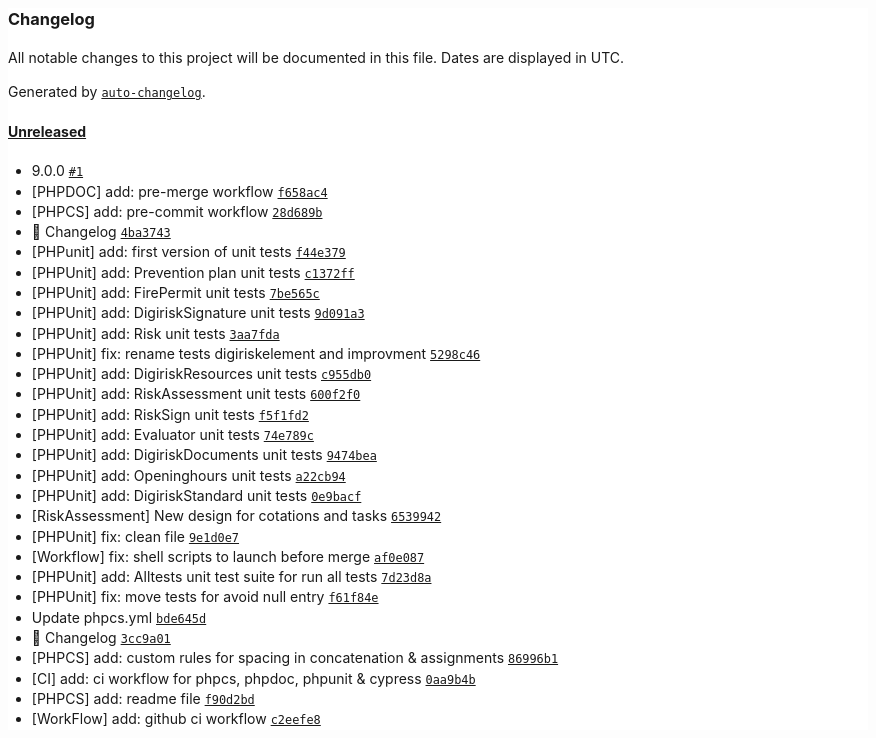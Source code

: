 ### Changelog

All notable changes to this project will be documented in this file. Dates are displayed in UTC.

Generated by [`auto-changelog`](https://github.com/CookPete/auto-changelog).

#### [Unreleased](https://github.com/evarisk-theo/Digirisk-1/compare/8.5.4...HEAD)

- 9.0.0 [`#1`](https://github.com/evarisk-theo/Digirisk-1/pull/1)
- [PHPDOC] add: pre-merge workflow [`f658ac4`](https://github.com/evarisk-theo/Digirisk-1/commit/f658ac4fcea1db9484320a37210a69db8752fddc)
- [PHPCS] add: pre-commit workflow [`28d689b`](https://github.com/evarisk-theo/Digirisk-1/commit/28d689b30f3400342b4ced1f98048d8c735aabc6)
-  📖 Changelog [`4ba3743`](https://github.com/evarisk-theo/Digirisk-1/commit/4ba3743d67daee24f3cf210f9bb217ed0172f3bd)
- [PHPunit] add: first version of unit tests [`f44e379`](https://github.com/evarisk-theo/Digirisk-1/commit/f44e3791b758fe7d31a6f959223743eb36a37d54)
- [PHPUnit] add: Prevention plan unit tests [`c1372ff`](https://github.com/evarisk-theo/Digirisk-1/commit/c1372ffe9b57d3e8f49fa5dd20b22492614d0ab1)
- [PHPUnit] add: FirePermit unit tests [`7be565c`](https://github.com/evarisk-theo/Digirisk-1/commit/7be565c10024689b4db05f4535e7290f693826a3)
- [PHPUnit] add: DigiriskSignature unit tests [`9d091a3`](https://github.com/evarisk-theo/Digirisk-1/commit/9d091a3703d9a3f647ab0a2196648217ed11233d)
- [PHPUnit] add: Risk unit tests [`3aa7fda`](https://github.com/evarisk-theo/Digirisk-1/commit/3aa7fda17e00cf02298c047e95efaff799eba78a)
- [PHPUnit] fix: rename tests digiriskelement and improvment [`5298c46`](https://github.com/evarisk-theo/Digirisk-1/commit/5298c4672080280280b8057315069072f9d52844)
- [PHPUnit] add: DigiriskResources unit tests [`c955db0`](https://github.com/evarisk-theo/Digirisk-1/commit/c955db009d92b9bb60c730fb07743a27ee2106ed)
- [PHPUnit] add: RiskAssessment unit tests [`600f2f0`](https://github.com/evarisk-theo/Digirisk-1/commit/600f2f095e3718759acba8804336d87bc3538c30)
- [PHPUnit] add: RiskSign unit tests [`f5f1fd2`](https://github.com/evarisk-theo/Digirisk-1/commit/f5f1fd2b9c738f967b8a30b723835e2dab37e915)
- [PHPUnit] add: Evaluator unit tests [`74e789c`](https://github.com/evarisk-theo/Digirisk-1/commit/74e789cf3dc5a2eb3c8bac92ece6da09fa9069df)
- [PHPUnit] add: DigiriskDocuments unit tests [`9474bea`](https://github.com/evarisk-theo/Digirisk-1/commit/9474bea45d6fa2aa29729381d5381e9361badee8)
- [PHPUnit] add: Openinghours unit tests [`a22cb94`](https://github.com/evarisk-theo/Digirisk-1/commit/a22cb94bdf88cf654fd9cefe9735813fa117f508)
- [PHPUnit] add: DigiriskStandard unit tests [`0e9bacf`](https://github.com/evarisk-theo/Digirisk-1/commit/0e9bacf3ddeab39f8532c3f981788fff87324213)
- [RiskAssessment] New design for cotations and tasks [`6539942`](https://github.com/evarisk-theo/Digirisk-1/commit/6539942405f5b4b8d3422e70026c910c49045bab)
- [PHPUnit] fix: clean file  [`9e1d0e7`](https://github.com/evarisk-theo/Digirisk-1/commit/9e1d0e72cf1292589c2514c009f92ad7bfce1055)
- [Workflow] fix: shell scripts to launch before merge [`af0e087`](https://github.com/evarisk-theo/Digirisk-1/commit/af0e08742775361863568ed870a1277517727a14)
- [PHPUnit] add: Alltests unit test suite for run all tests  [`7d23d8a`](https://github.com/evarisk-theo/Digirisk-1/commit/7d23d8afbf22b80724894284908f8a2af7d948ba)
- [PHPUnit] fix: move tests for avoid null entry [`f61f84e`](https://github.com/evarisk-theo/Digirisk-1/commit/f61f84e16f87e24244475a4769ba39e3cacbdb5b)
- Update phpcs.yml [`bde645d`](https://github.com/evarisk-theo/Digirisk-1/commit/bde645db992806f7705fd366baed110ca27624ea)
-  📖 Changelog [`3cc9a01`](https://github.com/evarisk-theo/Digirisk-1/commit/3cc9a01ca4a09c1312d3ff56bc47afb65c111282)
- [PHPCS] add: custom rules for spacing in concatenation & assignments [`86996b1`](https://github.com/evarisk-theo/Digirisk-1/commit/86996b1dd3afea7bf0338e43e4429e7c4cca716b)
- [CI] add: ci workflow for phpcs, phpdoc, phpunit & cypress [`0aa9b4b`](https://github.com/evarisk-theo/Digirisk-1/commit/0aa9b4b6d7a3e5ef7c691bfc46290a8794251d06)
- [PHPCS] add: readme file [`f90d2bd`](https://github.com/evarisk-theo/Digirisk-1/commit/f90d2bd3a13bc2e20c7edc89fe612777ad907113)
- [WorkFlow] add: github ci workflow [`c2eefe8`](https://github.com/evarisk-theo/Digirisk-1/commit/c2eefe8897ffe0bcbd434f7e7c66676ac1dbc1d8)